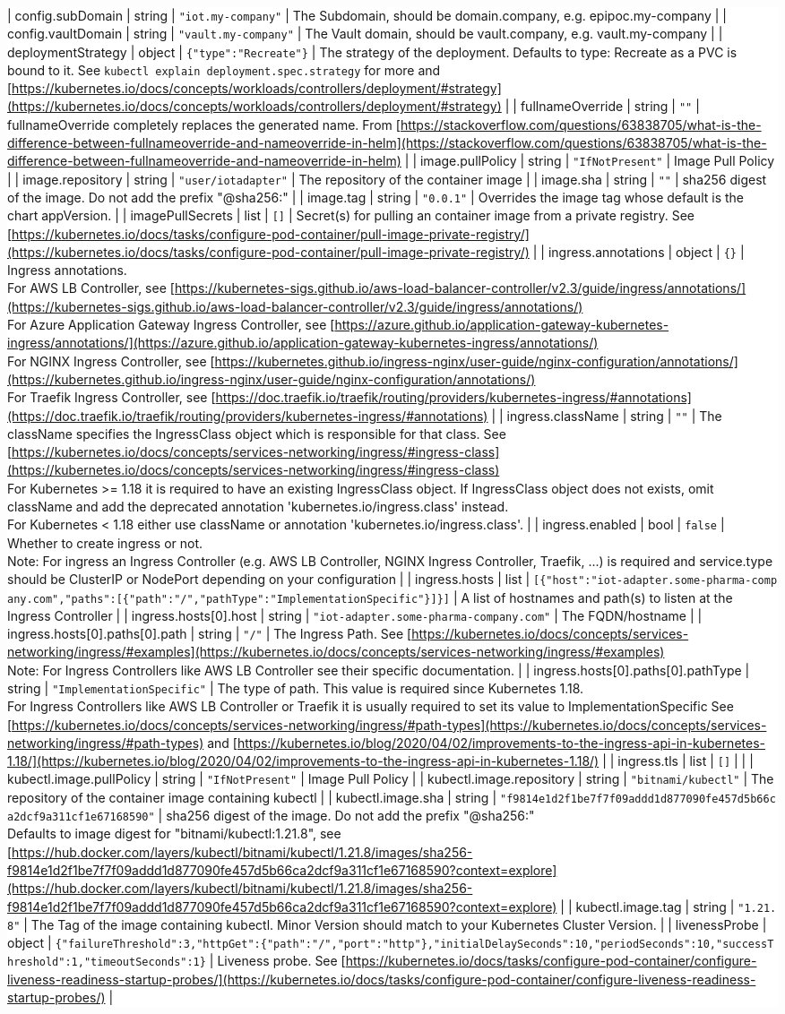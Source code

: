 | config.subDomain | string | `"iot.my-company"` | The Subdomain, should be domain.company, e.g. epipoc.my-company |
| config.vaultDomain | string | `"vault.my-company"` | The Vault domain, should be vault.company, e.g. vault.my-company |
| deploymentStrategy | object | `{"type":"Recreate"}` | The strategy of the deployment. Defaults to type: Recreate as a PVC is bound to it. See `kubectl explain deployment.spec.strategy` for more and [https://kubernetes.io/docs/concepts/workloads/controllers/deployment/#strategy](https://kubernetes.io/docs/concepts/workloads/controllers/deployment/#strategy) |
| fullnameOverride | string | `""` | fullnameOverride completely replaces the generated name. From [https://stackoverflow.com/questions/63838705/what-is-the-difference-between-fullnameoverride-and-nameoverride-in-helm](https://stackoverflow.com/questions/63838705/what-is-the-difference-between-fullnameoverride-and-nameoverride-in-helm) |
| image.pullPolicy | string | `"IfNotPresent"` | Image Pull Policy |
| image.repository | string | `"user/iotadapter"` | The repository of the container image |
| image.sha | string | `""` | sha256 digest of the image. Do not add the prefix "@sha256:" |
| image.tag | string | `"0.0.1"` | Overrides the image tag whose default is the chart appVersion. |
| imagePullSecrets | list | `[]` | Secret(s) for pulling an container image from a private registry. See [https://kubernetes.io/docs/tasks/configure-pod-container/pull-image-private-registry/](https://kubernetes.io/docs/tasks/configure-pod-container/pull-image-private-registry/) |
| ingress.annotations | object | `{}` | Ingress annotations. <br/> For AWS LB Controller, see [https://kubernetes-sigs.github.io/aws-load-balancer-controller/v2.3/guide/ingress/annotations/](https://kubernetes-sigs.github.io/aws-load-balancer-controller/v2.3/guide/ingress/annotations/) <br/> For Azure Application Gateway Ingress Controller, see [https://azure.github.io/application-gateway-kubernetes-ingress/annotations/](https://azure.github.io/application-gateway-kubernetes-ingress/annotations/) <br/> For NGINX Ingress Controller, see [https://kubernetes.github.io/ingress-nginx/user-guide/nginx-configuration/annotations/](https://kubernetes.github.io/ingress-nginx/user-guide/nginx-configuration/annotations/) <br/> For Traefik Ingress Controller, see [https://doc.traefik.io/traefik/routing/providers/kubernetes-ingress/#annotations](https://doc.traefik.io/traefik/routing/providers/kubernetes-ingress/#annotations) |
| ingress.className | string | `""` | The className specifies the IngressClass object which is responsible for that class. See [https://kubernetes.io/docs/concepts/services-networking/ingress/#ingress-class](https://kubernetes.io/docs/concepts/services-networking/ingress/#ingress-class) <br/> For Kubernetes >= 1.18 it is required to have an existing IngressClass object. If IngressClass object does not exists, omit className and add the deprecated annotation 'kubernetes.io/ingress.class' instead. <br/> For Kubernetes < 1.18 either use className or annotation 'kubernetes.io/ingress.class'. |
| ingress.enabled | bool | `false` | Whether to create ingress or not. <br/> Note: For ingress an Ingress Controller (e.g. AWS LB Controller, NGINX Ingress Controller, Traefik, ...) is required and service.type should be ClusterIP or NodePort depending on your configuration |
| ingress.hosts | list | `[{"host":"iot-adapter.some-pharma-company.com","paths":[{"path":"/","pathType":"ImplementationSpecific"}]}]` | A list of hostnames and path(s) to listen at the Ingress Controller |
| ingress.hosts[0].host | string | `"iot-adapter.some-pharma-company.com"` | The FQDN/hostname |
| ingress.hosts[0].paths[0].path | string | `"/"` | The Ingress Path. See [https://kubernetes.io/docs/concepts/services-networking/ingress/#examples](https://kubernetes.io/docs/concepts/services-networking/ingress/#examples) <br/> Note: For Ingress Controllers like AWS LB Controller see their specific documentation. |
| ingress.hosts[0].paths[0].pathType | string | `"ImplementationSpecific"` | The type of path. This value is required since Kubernetes 1.18. <br/> For Ingress Controllers like AWS LB Controller or Traefik it is usually required to set its value to ImplementationSpecific See [https://kubernetes.io/docs/concepts/services-networking/ingress/#path-types](https://kubernetes.io/docs/concepts/services-networking/ingress/#path-types) and [https://kubernetes.io/blog/2020/04/02/improvements-to-the-ingress-api-in-kubernetes-1.18/](https://kubernetes.io/blog/2020/04/02/improvements-to-the-ingress-api-in-kubernetes-1.18/) |
| ingress.tls | list | `[]` |  |
| kubectl.image.pullPolicy | string | `"IfNotPresent"` | Image Pull Policy |
| kubectl.image.repository | string | `"bitnami/kubectl"` | The repository of the container image containing kubectl |
| kubectl.image.sha | string | `"f9814e1d2f1be7f7f09addd1d877090fe457d5b66ca2dcf9a311cf1e67168590"` | sha256 digest of the image. Do not add the prefix "@sha256:" <br/> Defaults to image digest for "bitnami/kubectl:1.21.8", see [https://hub.docker.com/layers/kubectl/bitnami/kubectl/1.21.8/images/sha256-f9814e1d2f1be7f7f09addd1d877090fe457d5b66ca2dcf9a311cf1e67168590?context=explore](https://hub.docker.com/layers/kubectl/bitnami/kubectl/1.21.8/images/sha256-f9814e1d2f1be7f7f09addd1d877090fe457d5b66ca2dcf9a311cf1e67168590?context=explore)  |
| kubectl.image.tag | string | `"1.21.8"` | The Tag of the image containing kubectl. Minor Version should match to your Kubernetes Cluster Version. |
| livenessProbe | object | `{"failureThreshold":3,"httpGet":{"path":"/","port":"http"},"initialDelaySeconds":10,"periodSeconds":10,"successThreshold":1,"timeoutSeconds":1}` | Liveness probe. See [https://kubernetes.io/docs/tasks/configure-pod-container/configure-liveness-readiness-startup-probes/](https://kubernetes.io/docs/tasks/configure-pod-container/configure-liveness-readiness-startup-probes/) |